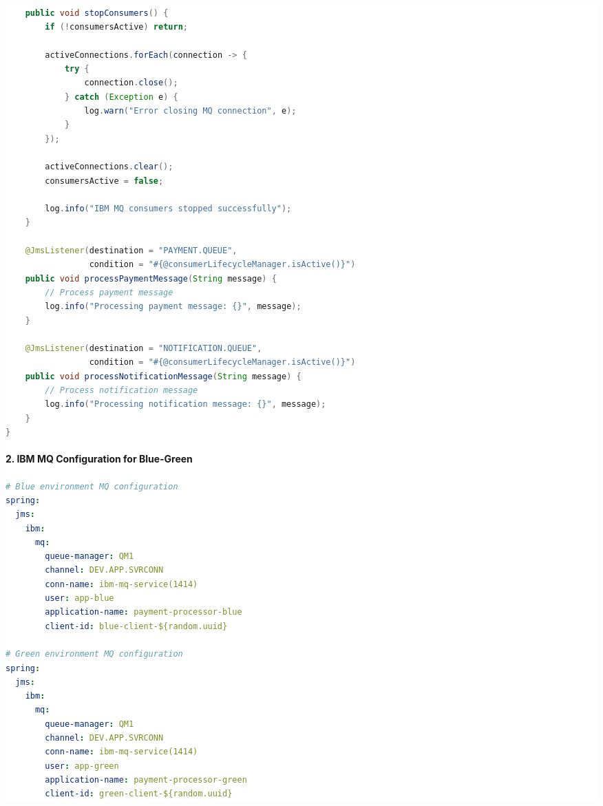 ```java
    public void stopConsumers() {
        if (!consumersActive) return;
        
        activeConnections.forEach(connection -> {
            try {
                connection.close();
            } catch (Exception e) {
                log.warn("Error closing MQ connection", e);
            }
        });
        
        activeConnections.clear();
        consumersActive = false;
        
        log.info("IBM MQ consumers stopped successfully");
    }
    
    @JmsListener(destination = "PAYMENT.QUEUE", 
                 condition = "#{@consumerLifecycleManager.isActive()}")
    public void processPaymentMessage(String message) {
        // Process payment message
        log.info("Processing payment message: {}", message);
    }
    
    @JmsListener(destination = "NOTIFICATION.QUEUE", 
                 condition = "#{@consumerLifecycleManager.isActive()}")
    public void processNotificationMessage(String message) {
        // Process notification message
        log.info("Processing notification message: {}", message);
    }
}
```

#### 2. IBM MQ Configuration for Blue-Green

```yaml
# Blue environment MQ configuration
spring:
  jms:
    ibm:
      mq:
        queue-manager: QM1
        channel: DEV.APP.SVRCONN
        conn-name: ibm-mq-service(1414)
        user: app-blue
        application-name: payment-processor-blue
        client-id: blue-client-${random.uuid}

# Green environment MQ configuration  
spring:
  jms:
    ibm:
      mq:
        queue-manager: QM1
        channel: DEV.APP.SVRCONN
        conn-name: ibm-mq-service(1414)
        user: app-green
        application-name: payment-processor-green
        client-id: green-client-${random.uuid}
```
